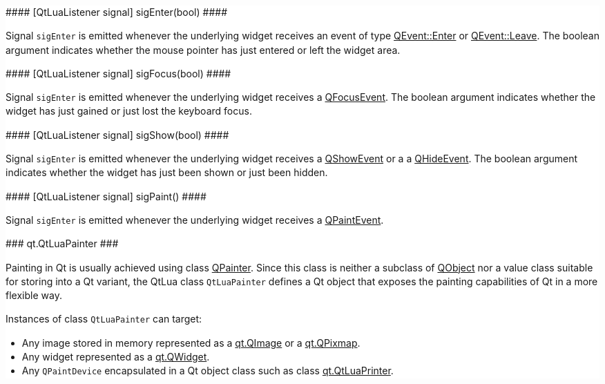 

<a name="qtlualistener.sigEnter"/>
#### [QtLuaListener signal] sigEnter(bool) ####

Signal `sigEnter` is emitted whenever the underlying widget receives an
event of type 
[QEvent::Enter](http://doc.trolltech.com/4.4/qevent.html)
or 
[QEvent::Leave](http://doc.trolltech.com/4.4/qevent.html).
The boolean argument indicates whether the mouse pointer has just
entered or left the widget area.

<a name="qtlualistener.sigFocus"/>
#### [QtLuaListener signal] sigFocus(bool) ####

Signal `sigEnter` is emitted whenever the underlying widget receives 
a [QFocusEvent](http://doc.trolltech.com/4.4/qfocusevent.html).
The boolean argument indicates whether the widget has just gained
or just lost the keyboard focus.

<a name="qtlualistener.sigShow"/>
#### [QtLuaListener signal] sigShow(bool) ####

Signal `sigEnter` is emitted whenever the underlying widget receives 
a [QShowEvent](http://doc.trolltech.com/4.4/qshowevent.html) or a
a [QHideEvent](http://doc.trolltech.com/4.4/qhideevent.html).
The boolean argument indicates whether the widget has just been
shown or just been hidden.


<a name="qtlualistener.sigPaint"/>
#### [QtLuaListener signal] sigPaint() ####

Signal `sigEnter` is emitted whenever the underlying widget receives 
a [QPaintEvent](http://doc.trolltech.com/4.4/qpaintevent.html).

<a name="qtluapainter"/>
### qt.QtLuaPainter ###

Painting in Qt is usually achieved using class
[QPainter](http://doc.trolltech.com/4.4/qpainter.html).
Since this class is neither a subclass of
[QObject](http://doc.trolltech.com/4.4/qobject.html)
nor a value class suitable for storing into a Qt variant,
the QtLua class `QtLuaPainter` defines a Qt object that
exposes the painting capabilities of Qt in a more flexible way.

Instances of class `QtLuaPainter` can target:
  * Any image stored in memory represented as a [qt.QImage](..:qtgui:index#qimage) or a [qt.QPixmap](..:qtgui:index#qpixmap).
  * Any widget represented as a [qt.QWidget](..:qtgui:index#qwidget).
  * Any `QPaintDevice` encapsulated in a Qt object class such as class [qt.QtLuaPrinter](#qtluaprinter).
